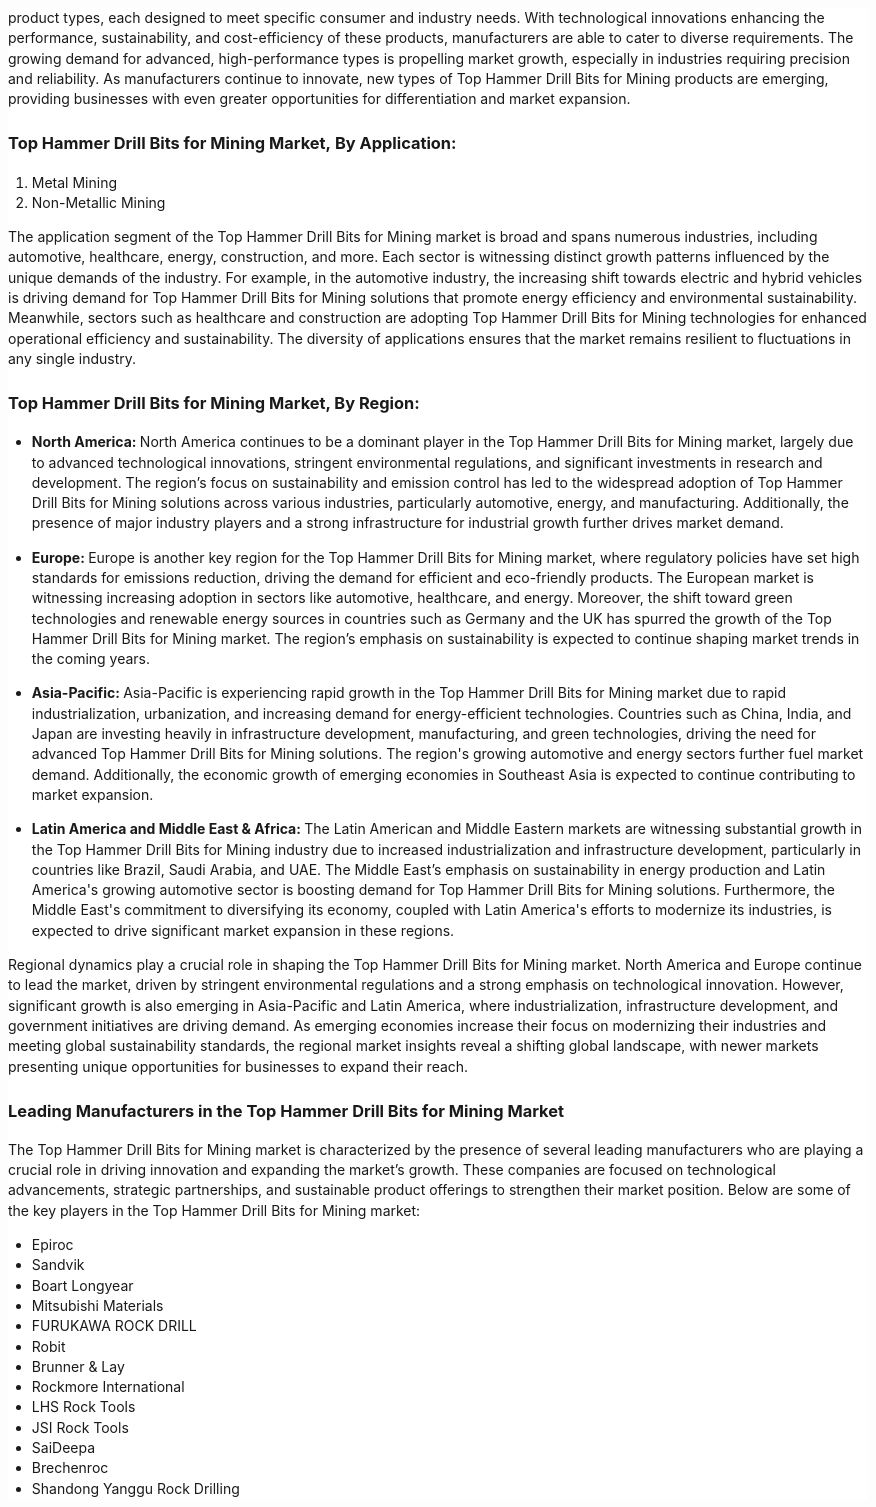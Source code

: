 product types, each designed to meet specific consumer and industry needs. With technological innovations enhancing the performance, sustainability, and cost-efficiency of these products, manufacturers are able to cater to diverse requirements. The growing demand for advanced, high-performance types is propelling market growth, especially in industries requiring precision and reliability. As manufacturers continue to innovate, new types of Top Hammer Drill Bits for Mining products are emerging, providing businesses with even greater opportunities for differentiation and market expansion.</p><h3>Top Hammer Drill Bits for Mining Market,&nbsp;By Application:</h3><ol><li>Metal Mining<li> Non-Metallic Mining</li></ol><p>The application segment of the Top Hammer Drill Bits for Mining market is broad and spans numerous industries, including automotive, healthcare, energy, construction, and more. Each sector is witnessing distinct growth patterns influenced by the unique demands of the industry. For example, in the automotive industry, the increasing shift towards electric and hybrid vehicles is driving demand for Top Hammer Drill Bits for Mining solutions that promote energy efficiency and environmental sustainability. Meanwhile, sectors such as healthcare and construction are adopting Top Hammer Drill Bits for Mining technologies for enhanced operational efficiency and sustainability. The diversity of applications ensures that the market remains resilient to fluctuations in any single industry.</p><h3>Top Hammer Drill Bits for Mining Market, By Region:</h3><ul><li><p><strong>North America:&nbsp;</strong>North America continues to be a dominant player in the Top Hammer Drill Bits for Mining market, largely due to advanced technological innovations, stringent environmental regulations, and significant investments in research and development. The region&rsquo;s focus on sustainability and emission control has led to the widespread adoption of Top Hammer Drill Bits for Mining solutions across various industries, particularly automotive, energy, and manufacturing. Additionally, the presence of major industry players and a strong infrastructure for industrial growth further drives market demand.</p></li><li><p><strong><strong>Europe:&nbsp;</strong></strong>Europe is another key region for the Top Hammer Drill Bits for Mining market, where regulatory policies have set high standards for emissions reduction, driving the demand for efficient and eco-friendly products. The European market is witnessing increasing adoption in sectors like automotive, healthcare, and energy. Moreover, the shift toward green technologies and renewable energy sources in countries such as Germany and the UK has spurred the growth of the Top Hammer Drill Bits for Mining market. The region&rsquo;s emphasis on sustainability is expected to continue shaping market trends in the coming years.</p></li><li><p><strong><strong>Asia-Pacific:&nbsp;</strong></strong>Asia-Pacific is experiencing rapid growth in the Top Hammer Drill Bits for Mining market due to rapid industrialization, urbanization, and increasing demand for energy-efficient technologies. Countries such as China, India, and Japan are investing heavily in infrastructure development, manufacturing, and green technologies, driving the need for advanced Top Hammer Drill Bits for Mining solutions. The region's growing automotive and energy sectors further fuel market demand. Additionally, the economic growth of emerging economies in Southeast Asia is expected to continue contributing to market expansion.</p></li><li><p><strong><strong>Latin America and Middle East &amp; Africa:&nbsp;</strong></strong>The Latin American and Middle Eastern markets are witnessing substantial growth in the Top Hammer Drill Bits for Mining industry due to increased industrialization and infrastructure development, particularly in countries like Brazil, Saudi Arabia, and UAE. The Middle East&rsquo;s emphasis on sustainability in energy production and Latin America's growing automotive sector is boosting demand for Top Hammer Drill Bits for Mining solutions. Furthermore, the Middle East's commitment to diversifying its economy, coupled with Latin America's efforts to modernize its industries, is expected to drive significant market expansion in these regions.</p></li></ul><p>Regional dynamics play a crucial role in shaping the Top Hammer Drill Bits for Mining market. North America and Europe continue to lead the market, driven by stringent environmental regulations and a strong emphasis on technological innovation. However, significant growth is also emerging in Asia-Pacific and Latin America, where industrialization, infrastructure development, and government initiatives are driving demand. As emerging economies increase their focus on modernizing their industries and meeting global sustainability standards, the regional market insights reveal a shifting global landscape, with newer markets presenting unique opportunities for businesses to expand their reach.</p><h3><strong>Leading Manufacturers in the Top Hammer Drill Bits for Mining Market</strong></h3><p>The Top Hammer Drill Bits for Mining market is characterized by the presence of several leading manufacturers who are playing a crucial role in driving innovation and expanding the market&rsquo;s growth. These companies are focused on technological advancements, strategic partnerships, and sustainable product offerings to strengthen their market position. Below are some of the key players in the Top Hammer Drill Bits for Mining market:</p></div><div class="article-main__content" data-test-id="publishing-text-block"><ul><li><span class="">Epiroc<li> Sandvik<li> Boart Longyear<li> Mitsubishi Materials<li> FURUKAWA ROCK DRILL<li> Robit<li> Brunner & Lay<li> Rockmore International<li> LHS Rock Tools<li> JSI Rock Tools<li> SaiDeepa<li> Brechenroc<li> Shandong Yanggu Rock Drilling